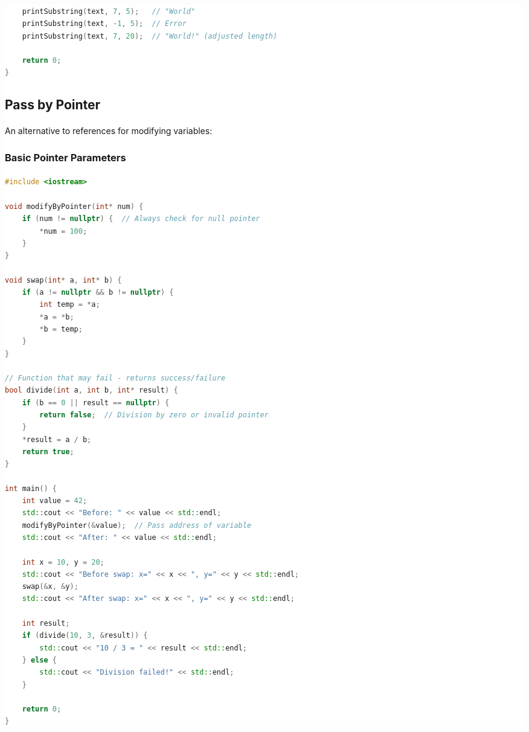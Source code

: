 ```cpp
    printSubstring(text, 7, 5);   // "World"
    printSubstring(text, -1, 5);  // Error
    printSubstring(text, 7, 20);  // "World!" (adjusted length)
    
    return 0;
}
```

## Pass by Pointer

An alternative to references for modifying variables:

### Basic Pointer Parameters

```cpp
#include <iostream>

void modifyByPointer(int* num) {
    if (num != nullptr) {  // Always check for null pointer
        *num = 100;
    }
}

void swap(int* a, int* b) {
    if (a != nullptr && b != nullptr) {
        int temp = *a;
        *a = *b;
        *b = temp;
    }
}

// Function that may fail - returns success/failure
bool divide(int a, int b, int* result) {
    if (b == 0 || result == nullptr) {
        return false;  // Division by zero or invalid pointer
    }
    *result = a / b;
    return true;
}

int main() {
    int value = 42;
    std::cout << "Before: " << value << std::endl;
    modifyByPointer(&value);  // Pass address of variable
    std::cout << "After: " << value << std::endl;
    
    int x = 10, y = 20;
    std::cout << "Before swap: x=" << x << ", y=" << y << std::endl;
    swap(&x, &y);
    std::cout << "After swap: x=" << x << ", y=" << y << std::endl;
    
    int result;
    if (divide(10, 3, &result)) {
        std::cout << "10 / 3 = " << result << std::endl;
    } else {
        std::cout << "Division failed!" << std::endl;
    }
    
    return 0;
}
```
